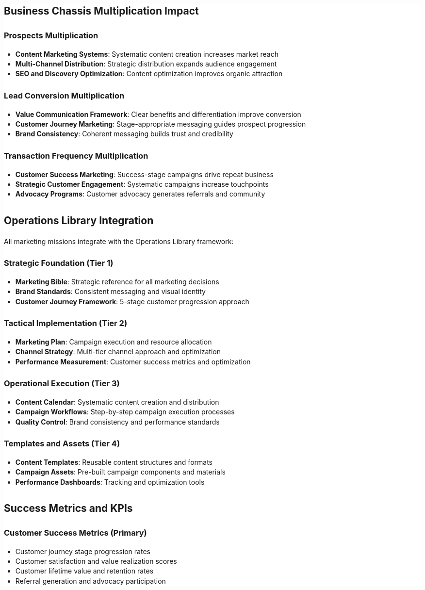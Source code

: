 ## Business Chassis Multiplication Impact

### Prospects Multiplication
- **Content Marketing Systems**: Systematic content creation increases market reach
- **Multi-Channel Distribution**: Strategic distribution expands audience engagement
- **SEO and Discovery Optimization**: Content optimization improves organic attraction

### Lead Conversion Multiplication
- **Value Communication Framework**: Clear benefits and differentiation improve conversion
- **Customer Journey Marketing**: Stage-appropriate messaging guides prospect progression
- **Brand Consistency**: Coherent messaging builds trust and credibility

### Transaction Frequency Multiplication
- **Customer Success Marketing**: Success-stage campaigns drive repeat business
- **Strategic Customer Engagement**: Systematic campaigns increase touchpoints
- **Advocacy Programs**: Customer advocacy generates referrals and community

## Operations Library Integration

All marketing missions integrate with the Operations Library framework:

### Strategic Foundation (Tier 1)
- **Marketing Bible**: Strategic reference for all marketing decisions
- **Brand Standards**: Consistent messaging and visual identity
- **Customer Journey Framework**: 5-stage customer progression approach

### Tactical Implementation (Tier 2)
- **Marketing Plan**: Campaign execution and resource allocation
- **Channel Strategy**: Multi-tier channel approach and optimization
- **Performance Measurement**: Customer success metrics and optimization

### Operational Execution (Tier 3)
- **Content Calendar**: Systematic content creation and distribution
- **Campaign Workflows**: Step-by-step campaign execution processes
- **Quality Control**: Brand consistency and performance standards

### Templates and Assets (Tier 4)
- **Content Templates**: Reusable content structures and formats
- **Campaign Assets**: Pre-built campaign components and materials
- **Performance Dashboards**: Tracking and optimization tools

## Success Metrics and KPIs

### Customer Success Metrics (Primary)
- Customer journey stage progression rates
- Customer satisfaction and value realization scores
- Customer lifetime value and retention rates
- Referral generation and advocacy participation
